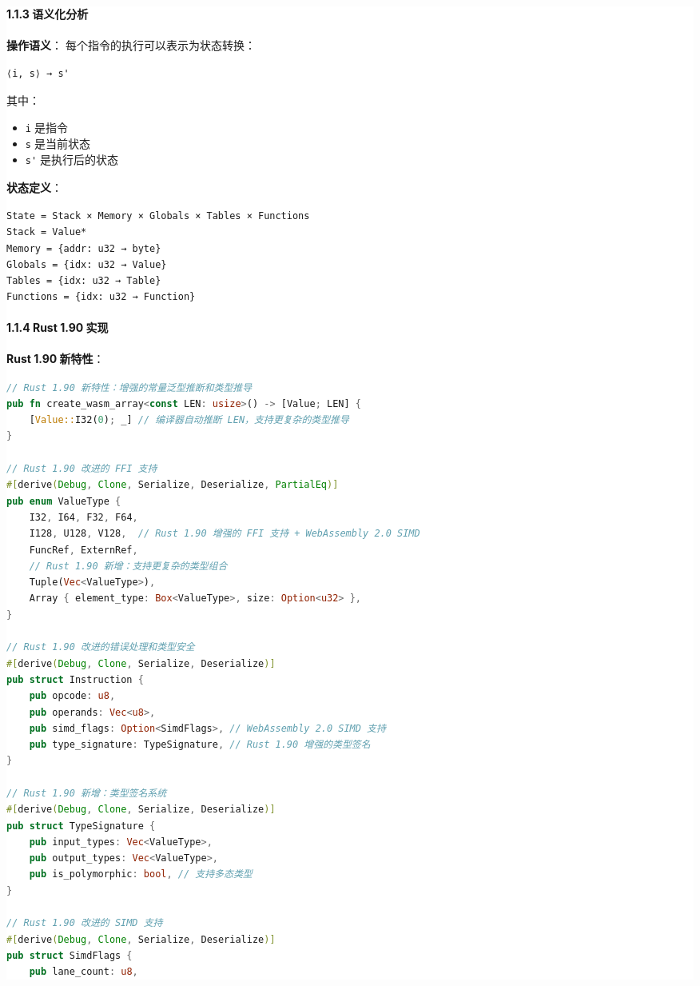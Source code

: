 #### 1.1.3 语义化分析

**操作语义**：
每个指令的执行可以表示为状态转换：

```text
⟨i, s⟩ → s'
```

其中：

- `i` 是指令
- `s` 是当前状态
- `s'` 是执行后的状态

**状态定义**：

```text
State = Stack × Memory × Globals × Tables × Functions
Stack = Value*
Memory = {addr: u32 → byte}
Globals = {idx: u32 → Value}
Tables = {idx: u32 → Table}
Functions = {idx: u32 → Function}
```

#### 1.1.4 Rust 1.90 实现

**Rust 1.90 新特性**：

```rust
// Rust 1.90 新特性：增强的常量泛型推断和类型推导
pub fn create_wasm_array<const LEN: usize>() -> [Value; LEN] {
    [Value::I32(0); _] // 编译器自动推断 LEN，支持更复杂的类型推导
}

// Rust 1.90 改进的 FFI 支持
#[derive(Debug, Clone, Serialize, Deserialize, PartialEq)]
pub enum ValueType {
    I32, I64, F32, F64,
    I128, U128, V128,  // Rust 1.90 增强的 FFI 支持 + WebAssembly 2.0 SIMD
    FuncRef, ExternRef,
    // Rust 1.90 新增：支持更复杂的类型组合
    Tuple(Vec<ValueType>),
    Array { element_type: Box<ValueType>, size: Option<u32> },
}

// Rust 1.90 改进的错误处理和类型安全
#[derive(Debug, Clone, Serialize, Deserialize)]
pub struct Instruction {
    pub opcode: u8,
    pub operands: Vec<u8>,
    pub simd_flags: Option<SimdFlags>, // WebAssembly 2.0 SIMD 支持
    pub type_signature: TypeSignature, // Rust 1.90 增强的类型签名
}

// Rust 1.90 新增：类型签名系统
#[derive(Debug, Clone, Serialize, Deserialize)]
pub struct TypeSignature {
    pub input_types: Vec<ValueType>,
    pub output_types: Vec<ValueType>,
    pub is_polymorphic: bool, // 支持多态类型
}

// Rust 1.90 改进的 SIMD 支持
#[derive(Debug, Clone, Serialize, Deserialize)]
pub struct SimdFlags {
    pub lane_count: u8,
```
